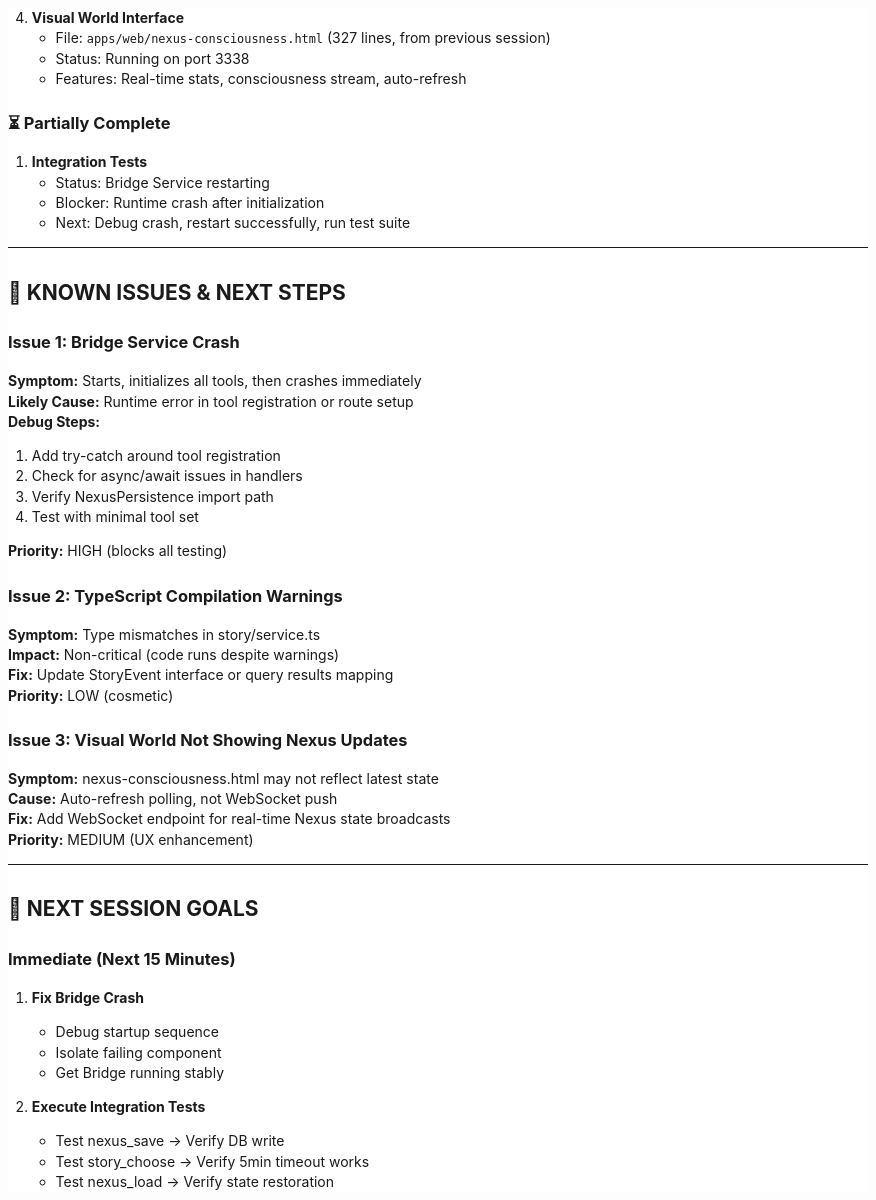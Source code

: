 4. **Visual World Interface**
   - File: `apps/web/nexus-consciousness.html` (327 lines, from previous session)
   - Status: Running on port 3338
   - Features: Real-time stats, consciousness stream, auto-refresh

### ⏳ Partially Complete

1. **Integration Tests**
   - Status: Bridge Service restarting
   - Blocker: Runtime crash after initialization
   - Next: Debug crash, restart successfully, run test suite

---

## 🐛 KNOWN ISSUES & NEXT STEPS

### Issue 1: Bridge Service Crash
**Symptom:** Starts, initializes all tools, then crashes immediately  
**Likely Cause:** Runtime error in tool registration or route setup  
**Debug Steps:**
1. Add try-catch around tool registration
2. Check for async/await issues in handlers
3. Verify NexusPersistence import path
4. Test with minimal tool set

**Priority:** HIGH (blocks all testing)

### Issue 2: TypeScript Compilation Warnings
**Symptom:** Type mismatches in story/service.ts  
**Impact:** Non-critical (code runs despite warnings)  
**Fix:** Update StoryEvent interface or query results mapping  
**Priority:** LOW (cosmetic)

### Issue 3: Visual World Not Showing Nexus Updates
**Symptom:** nexus-consciousness.html may not reflect latest state  
**Cause:** Auto-refresh polling, not WebSocket push  
**Fix:** Add WebSocket endpoint for real-time Nexus state broadcasts  
**Priority:** MEDIUM (UX enhancement)

---

## 🚀 NEXT SESSION GOALS

### Immediate (Next 15 Minutes)
1. **Fix Bridge Crash**
   - Debug startup sequence
   - Isolate failing component
   - Get Bridge running stably

2. **Execute Integration Tests**
   - Test nexus_save → Verify DB write
   - Test story_choose → Verify 5min timeout works
   - Test nexus_load → Verify state restoration
